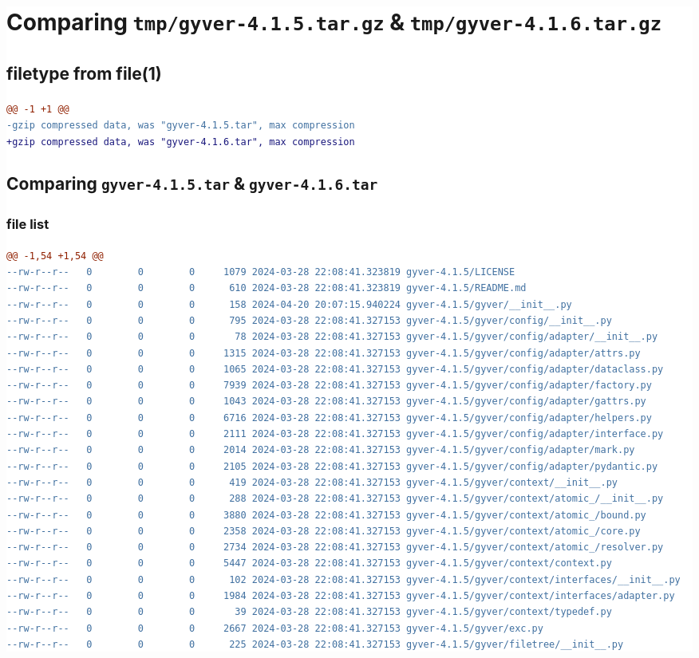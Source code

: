 # Comparing `tmp/gyver-4.1.5.tar.gz` & `tmp/gyver-4.1.6.tar.gz`

## filetype from file(1)

```diff
@@ -1 +1 @@
-gzip compressed data, was "gyver-4.1.5.tar", max compression
+gzip compressed data, was "gyver-4.1.6.tar", max compression
```

## Comparing `gyver-4.1.5.tar` & `gyver-4.1.6.tar`

### file list

```diff
@@ -1,54 +1,54 @@
--rw-r--r--   0        0        0     1079 2024-03-28 22:08:41.323819 gyver-4.1.5/LICENSE
--rw-r--r--   0        0        0      610 2024-03-28 22:08:41.323819 gyver-4.1.5/README.md
--rw-r--r--   0        0        0      158 2024-04-20 20:07:15.940224 gyver-4.1.5/gyver/__init__.py
--rw-r--r--   0        0        0      795 2024-03-28 22:08:41.327153 gyver-4.1.5/gyver/config/__init__.py
--rw-r--r--   0        0        0       78 2024-03-28 22:08:41.327153 gyver-4.1.5/gyver/config/adapter/__init__.py
--rw-r--r--   0        0        0     1315 2024-03-28 22:08:41.327153 gyver-4.1.5/gyver/config/adapter/attrs.py
--rw-r--r--   0        0        0     1065 2024-03-28 22:08:41.327153 gyver-4.1.5/gyver/config/adapter/dataclass.py
--rw-r--r--   0        0        0     7939 2024-03-28 22:08:41.327153 gyver-4.1.5/gyver/config/adapter/factory.py
--rw-r--r--   0        0        0     1043 2024-03-28 22:08:41.327153 gyver-4.1.5/gyver/config/adapter/gattrs.py
--rw-r--r--   0        0        0     6716 2024-03-28 22:08:41.327153 gyver-4.1.5/gyver/config/adapter/helpers.py
--rw-r--r--   0        0        0     2111 2024-03-28 22:08:41.327153 gyver-4.1.5/gyver/config/adapter/interface.py
--rw-r--r--   0        0        0     2014 2024-03-28 22:08:41.327153 gyver-4.1.5/gyver/config/adapter/mark.py
--rw-r--r--   0        0        0     2105 2024-03-28 22:08:41.327153 gyver-4.1.5/gyver/config/adapter/pydantic.py
--rw-r--r--   0        0        0      419 2024-03-28 22:08:41.327153 gyver-4.1.5/gyver/context/__init__.py
--rw-r--r--   0        0        0      288 2024-03-28 22:08:41.327153 gyver-4.1.5/gyver/context/atomic_/__init__.py
--rw-r--r--   0        0        0     3880 2024-03-28 22:08:41.327153 gyver-4.1.5/gyver/context/atomic_/bound.py
--rw-r--r--   0        0        0     2358 2024-03-28 22:08:41.327153 gyver-4.1.5/gyver/context/atomic_/core.py
--rw-r--r--   0        0        0     2734 2024-03-28 22:08:41.327153 gyver-4.1.5/gyver/context/atomic_/resolver.py
--rw-r--r--   0        0        0     5447 2024-03-28 22:08:41.327153 gyver-4.1.5/gyver/context/context.py
--rw-r--r--   0        0        0      102 2024-03-28 22:08:41.327153 gyver-4.1.5/gyver/context/interfaces/__init__.py
--rw-r--r--   0        0        0     1984 2024-03-28 22:08:41.327153 gyver-4.1.5/gyver/context/interfaces/adapter.py
--rw-r--r--   0        0        0       39 2024-03-28 22:08:41.327153 gyver-4.1.5/gyver/context/typedef.py
--rw-r--r--   0        0        0     2667 2024-03-28 22:08:41.327153 gyver-4.1.5/gyver/exc.py
--rw-r--r--   0        0        0      225 2024-03-28 22:08:41.327153 gyver-4.1.5/gyver/filetree/__init__.py
```